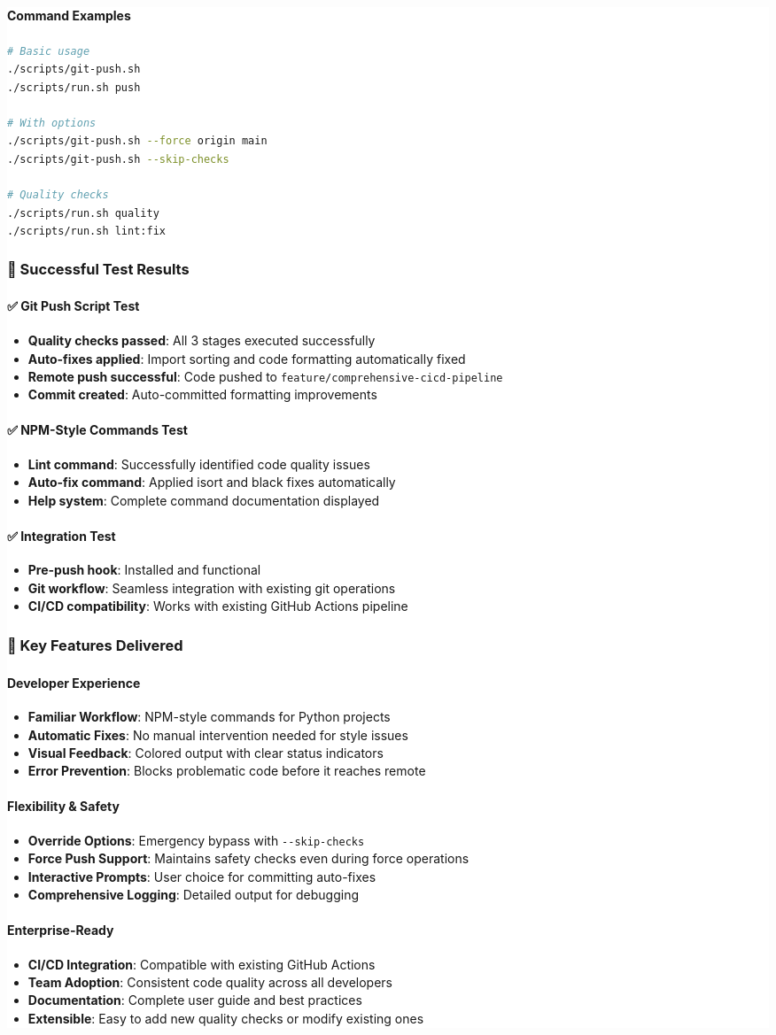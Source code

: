 #### Command Examples
```bash
# Basic usage
./scripts/git-push.sh
./scripts/run.sh push

# With options
./scripts/git-push.sh --force origin main
./scripts/git-push.sh --skip-checks

# Quality checks
./scripts/run.sh quality
./scripts/run.sh lint:fix
```

### 🚀 Successful Test Results

#### ✅ Git Push Script Test
- **Quality checks passed**: All 3 stages executed successfully
- **Auto-fixes applied**: Import sorting and code formatting automatically fixed
- **Remote push successful**: Code pushed to `feature/comprehensive-cicd-pipeline`
- **Commit created**: Auto-committed formatting improvements

#### ✅ NPM-Style Commands Test  
- **Lint command**: Successfully identified code quality issues
- **Auto-fix command**: Applied isort and black fixes automatically
- **Help system**: Complete command documentation displayed

#### ✅ Integration Test
- **Pre-push hook**: Installed and functional
- **Git workflow**: Seamless integration with existing git operations
- **CI/CD compatibility**: Works with existing GitHub Actions pipeline

### 🎨 Key Features Delivered

#### Developer Experience
- **Familiar Workflow**: NPM-style commands for Python projects
- **Automatic Fixes**: No manual intervention needed for style issues
- **Visual Feedback**: Colored output with clear status indicators
- **Error Prevention**: Blocks problematic code before it reaches remote

#### Flexibility & Safety
- **Override Options**: Emergency bypass with `--skip-checks`
- **Force Push Support**: Maintains safety checks even during force operations
- **Interactive Prompts**: User choice for committing auto-fixes
- **Comprehensive Logging**: Detailed output for debugging

#### Enterprise-Ready
- **CI/CD Integration**: Compatible with existing GitHub Actions
- **Team Adoption**: Consistent code quality across all developers
- **Documentation**: Complete user guide and best practices
- **Extensible**: Easy to add new quality checks or modify existing ones
